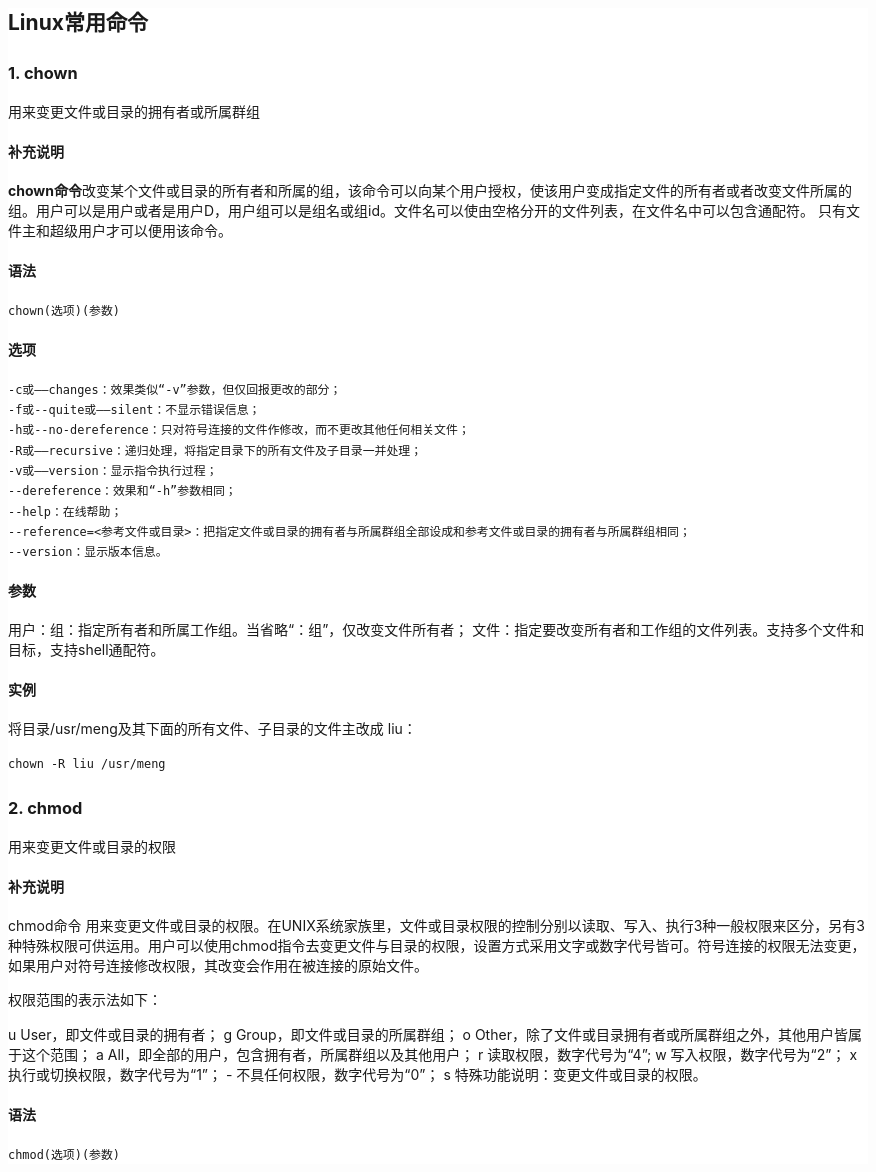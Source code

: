 ## Linux常用命令

### 1. chown

用来变更文件或目录的拥有者或所属群组

#### 补充说明

**chown命令**改变某个文件或目录的所有者和所属的组，该命令可以向某个用户授权，使该用户变成指定文件的所有者或者改变文件所属的组。用户可以是用户或者是用户D，用户组可以是组名或组id。文件名可以使由空格分开的文件列表，在文件名中可以包含通配符。
只有文件主和超级用户才可以便用该命令。

#### 语法
```
chown(选项)(参数)
```
#### 选项

```
-c或——changes：效果类似“-v”参数，但仅回报更改的部分；
-f或--quite或——silent：不显示错误信息；
-h或--no-dereference：只对符号连接的文件作修改，而不更改其他任何相关文件；
-R或——recursive：递归处理，将指定目录下的所有文件及子目录一并处理；
-v或——version：显示指令执行过程；
--dereference：效果和“-h”参数相同；
--help：在线帮助；
--reference=<参考文件或目录>：把指定文件或目录的拥有者与所属群组全部设成和参考文件或目录的拥有者与所属群组相同；
--version：显示版本信息。
```
#### 参数

用户：组：指定所有者和所属工作组。当省略“：组”，仅改变文件所有者；
文件：指定要改变所有者和工作组的文件列表。支持多个文件和目标，支持shell通配符。
#### 实例

将目录/usr/meng及其下面的所有文件、子目录的文件主改成 liu：

```chown -R liu /usr/meng```

### 2. chmod

用来变更文件或目录的权限

#### 补充说明

chmod命令 用来变更文件或目录的权限。在UNIX系统家族里，文件或目录权限的控制分别以读取、写入、执行3种一般权限来区分，另有3种特殊权限可供运用。用户可以使用chmod指令去变更文件与目录的权限，设置方式采用文字或数字代号皆可。符号连接的权限无法变更，如果用户对符号连接修改权限，其改变会作用在被连接的原始文件。

权限范围的表示法如下：

u User，即文件或目录的拥有者；
g Group，即文件或目录的所属群组；
o Other，除了文件或目录拥有者或所属群组之外，其他用户皆属于这个范围；
a All，即全部的用户，包含拥有者，所属群组以及其他用户；
r 读取权限，数字代号为“4”;
w 写入权限，数字代号为“2”；
x 执行或切换权限，数字代号为“1”；
\- 不具任何权限，数字代号为“0”；
s 特殊功能说明：变更文件或目录的权限。

#### 语法

```
chmod(选项)(参数)
```
```